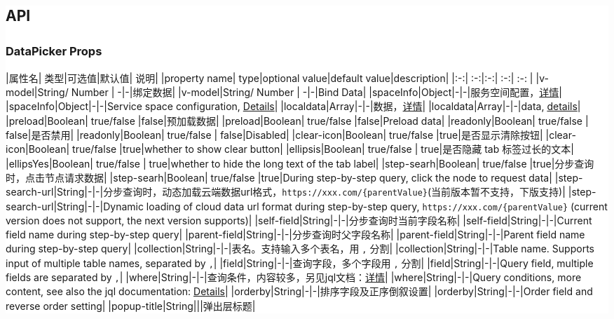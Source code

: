 
## API

### DataPicker Props

|属性名| 类型|可选值|默认值| 说明|
|property name| type|optional value|default value|description|
|:-:| :-:|:-:| :-:| :-:	|
|v-model|String/ Number	| -|-|绑定数据|
|v-model|String/ Number | -|-|Bind Data|
|spaceInfo|Object|-|-|服务空间配置，[详情](https://uniapp.dcloud.net.cn/uniCloud/init)|
|spaceInfo|Object|-|-|Service space configuration, [Details](https://uniapp.dcloud.net.cn/uniCloud/init)|
|localdata|Array|-|-|数据，[详情](https://gitee.com/dcloud/datacom)|
|localdata|Array|-|-|data, [details](https://gitee.com/dcloud/datacom)|
|preload|Boolean| true/false |false|预加载数据|
|preload|Boolean| true/false |false|Preload data|
|readonly|Boolean| true/false |	false|是否禁用|
|readonly|Boolean| true/false | false|Disabled|
|clear-icon|Boolean| true/false |true|是否显示清除按钮|
|clear-icon|Boolean| true/false |true|whether to show clear button|
|ellipsis|Boolean| true/false |	true|是否隐藏 tab 标签过长的文本|
|ellipsYes|Boolean| true/false | true|whether to hide the long text of the tab label|
|step-searh|Boolean| true/false |true|分步查询时，点击节点请求数据|
|step-searh|Boolean| true/false |true|During step-by-step query, click the node to request data|
|step-search-url|String|-|-|分步查询时，动态加载云端数据url格式，`https://xxx.com/{parentValue}`(当前版本暂不支持，下版支持)|
|step-search-url|String|-|-|Dynamic loading of cloud data url format during step-by-step query, `https://xxx.com/{parentValue}` (current version does not support, the next version supports)|
|self-field|String|-|-|分步查询时当前字段名称|
|self-field|String|-|-|Current field name during step-by-step query|
|parent-field|String|-|-|分步查询时父字段名称|
|parent-field|String|-|-|Parent field name during step-by-step query|
|collection|String|-|-|表名。支持输入多个表名，用 `,` 分割|
|collection|String|-|-|Table name. Supports input of multiple table names, separated by `,`|
|field|String|-|-|查询字段，多个字段用 `,` 分割|
|field|String|-|-|Query field, multiple fields are separated by `,`|
|where|String|-|-|查询条件，内容较多，另见jql文档：[详情](https://uniapp.dcloud.net.cn/uniCloud/uni-clientDB?id=jsquery)|
|where|String|-|-|Query conditions, more content, see also the jql documentation: [Details](https://uniapp.dcloud.net.cn/uniCloud/uni-clientDB?id=jsquery)|
|orderby|String|-|-|排序字段及正序倒叙设置|
|orderby|String|-|-|Order field and reverse order setting|
|popup-title|String|||弹出层标题|